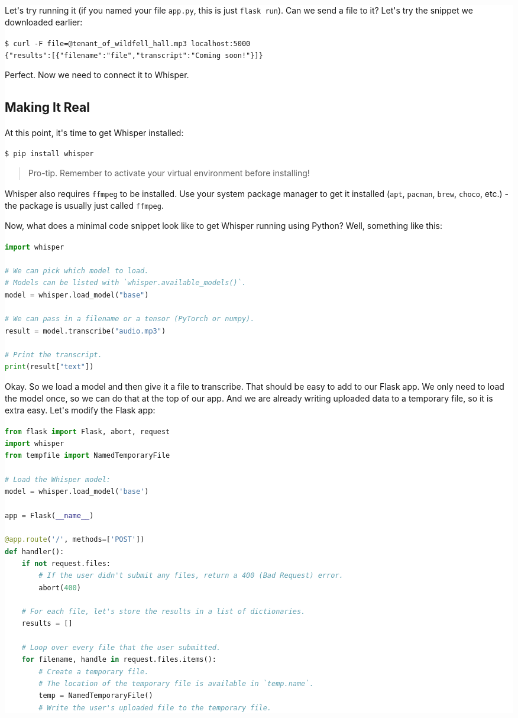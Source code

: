 Let's try running it (if you named your file `app.py`, this is just `flask run`). Can we send a file to it? Let's try the snippet we downloaded earlier:

```shell
$ curl -F file=@tenant_of_wildfell_hall.mp3 localhost:5000
{"results":[{"filename":"file","transcript":"Coming soon!"}]}
```

Perfect. Now we need to connect it to Whisper.

## Making It Real

At this point, it's time to get Whisper installed:

```shell
$ pip install whisper
```

> Pro-tip. Remember to activate your virtual environment before installing!

Whisper also requires `ffmpeg` to be installed. Use your system package manager to get it installed (`apt`, `pacman`, `brew`, `choco`, etc.) - the package is usually just called `ffmpeg`.

Now, what does a minimal code snippet look like to get Whisper running using Python? Well, something like this:

```python
import whisper

# We can pick which model to load.
# Models can be listed with `whisper.available_models()`.
model = whisper.load_model("base")

# We can pass in a filename or a tensor (PyTorch or numpy).
result = model.transcribe("audio.mp3")

# Print the transcript.
print(result["text"])
```

Okay. So we load a model and then give it a file to transcribe. That should be easy to add to our Flask app. We only need to load the model once, so we can do that at the top of our app. And we are already writing uploaded data to a temporary file, so it is extra easy. Let's modify the Flask app:

```python
from flask import Flask, abort, request
import whisper
from tempfile import NamedTemporaryFile

# Load the Whisper model:
model = whisper.load_model('base')

app = Flask(__name__)

@app.route('/', methods=['POST'])
def handler():
    if not request.files:
        # If the user didn't submit any files, return a 400 (Bad Request) error.
        abort(400)

    # For each file, let's store the results in a list of dictionaries.
    results = []

    # Loop over every file that the user submitted.
    for filename, handle in request.files.items():
        # Create a temporary file.
        # The location of the temporary file is available in `temp.name`.
        temp = NamedTemporaryFile()
        # Write the user's uploaded file to the temporary file.
```